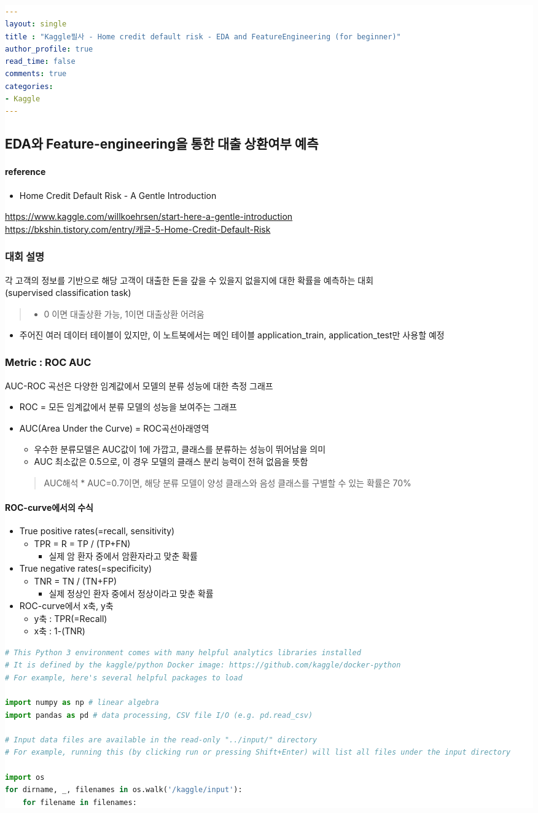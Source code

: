 ```yaml
---
layout: single
title : "Kaggle필사 - Home credit default risk - EDA and FeatureEngineering (for beginner)"
author_profile: true
read_time: false
comments: true
categories:
- Kaggle
---
```


## EDA와 Feature-engineering을 통한 대출 상환여부 예측

#### reference
* Home Credit Default Risk - A Gentle Introduction <br>

https://www.kaggle.com/willkoehrsen/start-here-a-gentle-introduction <br>
https://bkshin.tistory.com/entry/캐글-5-Home-Credit-Default-Risk


### 대회 설명
각 고객의 정보를 기반으로 해당 고객이 대출한 돈을 갚을 수 있을지 없을지에 대한 확률을 예측하는 대회 <br>
(supervised classification task)
> * 0 이면 대출상환 가능, 1이면 대출상환 어려움
* 주어진 여러 데이터 테이블이 있지만, 이 노트북에서는 메인 테이블 application_train, application_test만 사용할 예정

### Metric : ROC AUC
AUC-ROC 곡선은 다양한 임계값에서 모델의 분류 성능에 대한 측정 그래프
* ROC = 모든 임계값에서 분류 모델의 성능을 보여주는 그래프
* AUC(Area Under the Curve) = ROC곡선아래영역
    * 우수한 분류모델은 AUC값이 1에 가깝고, 클래스를 분류하는 성능이 뛰어남을 의미
    * AUC 최소값은 0.5으로, 이 경우 모델의 클래스 분리 능력이 전혀 없음을 뜻함
    
    > AUC해석
      * AUC=0.7이면, 해당 분류 모델이 양성 클래스와 음성 클래스를 구별할 수 있는 확률은 70%
    
#### ROC-curve에서의 수식
* True positive rates(=recall, sensitivity)
    * TPR = R = TP / (TP+FN)
        * 실제 암 환자 중에서 암환자라고 맞춘 확률
* True negative rates(=specificity)
    * TNR = TN / (TN+FP)
        * 실제 정상인 환자 중에서 정상이라고 맞춘 확률
* ROC-curve에서 x축, y축
    * y축 : TPR(=Recall)
    * x축 : 1-(TNR)



```python
# This Python 3 environment comes with many helpful analytics libraries installed
# It is defined by the kaggle/python Docker image: https://github.com/kaggle/docker-python
# For example, here's several helpful packages to load

import numpy as np # linear algebra
import pandas as pd # data processing, CSV file I/O (e.g. pd.read_csv)

# Input data files are available in the read-only "../input/" directory
# For example, running this (by clicking run or pressing Shift+Enter) will list all files under the input directory

import os
for dirname, _, filenames in os.walk('/kaggle/input'):
    for filename in filenames:
```